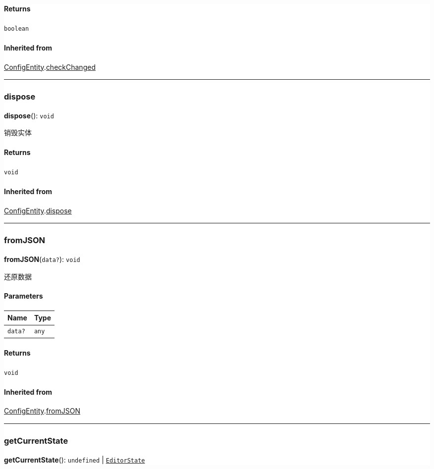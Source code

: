#### Returns

`boolean`

#### Inherited from

[ConfigEntity](/auto-docs/fixed-layout-editor/classes/ConfigEntity.md).[checkChanged](/auto-docs/fixed-layout-editor/classes/ConfigEntity.md#checkchanged)

***

### dispose

**dispose**(): `void`

销毁实体

#### Returns

`void`

#### Inherited from

[ConfigEntity](/auto-docs/fixed-layout-editor/classes/ConfigEntity.md).[dispose](/auto-docs/fixed-layout-editor/classes/ConfigEntity.md#dispose)

***

### fromJSON

**fromJSON**(`data?`): `void`

还原数据

#### Parameters

| Name | Type |
| :------ | :------ |
| `data?` | `any` |

#### Returns

`void`

#### Inherited from

[ConfigEntity](/auto-docs/fixed-layout-editor/classes/ConfigEntity.md).[fromJSON](/auto-docs/fixed-layout-editor/classes/ConfigEntity.md#fromjson)

***

### getCurrentState

**getCurrentState**(): `undefined` | [`EditorState`](/auto-docs/fixed-layout-editor/interfaces/EditorState-1.md)
